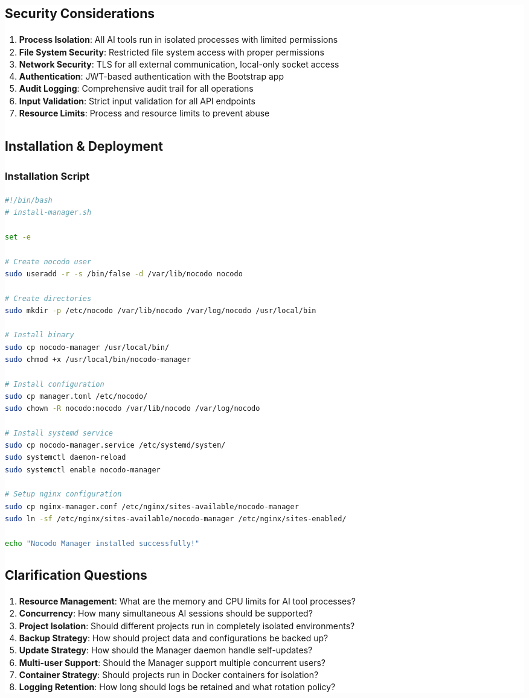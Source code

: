 ## Security Considerations

1. **Process Isolation**: All AI tools run in isolated processes with limited permissions
2. **File System Security**: Restricted file system access with proper permissions
3. **Network Security**: TLS for all external communication, local-only socket access
4. **Authentication**: JWT-based authentication with the Bootstrap app
5. **Audit Logging**: Comprehensive audit trail for all operations
6. **Input Validation**: Strict input validation for all API endpoints
7. **Resource Limits**: Process and resource limits to prevent abuse

## Installation & Deployment

### Installation Script

```bash
#!/bin/bash
# install-manager.sh

set -e

# Create nocodo user
sudo useradd -r -s /bin/false -d /var/lib/nocodo nocodo

# Create directories
sudo mkdir -p /etc/nocodo /var/lib/nocodo /var/log/nocodo /usr/local/bin

# Install binary
sudo cp nocodo-manager /usr/local/bin/
sudo chmod +x /usr/local/bin/nocodo-manager

# Install configuration
sudo cp manager.toml /etc/nocodo/
sudo chown -R nocodo:nocodo /var/lib/nocodo /var/log/nocodo

# Install systemd service
sudo cp nocodo-manager.service /etc/systemd/system/
sudo systemctl daemon-reload
sudo systemctl enable nocodo-manager

# Setup nginx configuration
sudo cp nginx-manager.conf /etc/nginx/sites-available/nocodo-manager
sudo ln -sf /etc/nginx/sites-available/nocodo-manager /etc/nginx/sites-enabled/

echo "Nocodo Manager installed successfully!"
```

## Clarification Questions

1. **Resource Management**: What are the memory and CPU limits for AI tool processes?
2. **Concurrency**: How many simultaneous AI sessions should be supported?
3. **Project Isolation**: Should different projects run in completely isolated environments?
4. **Backup Strategy**: How should project data and configurations be backed up?
5. **Update Strategy**: How should the Manager daemon handle self-updates?
6. **Multi-user Support**: Should the Manager support multiple concurrent users?
7. **Container Strategy**: Should projects run in Docker containers for isolation?
8. **Logging Retention**: How long should logs be retained and what rotation policy?
